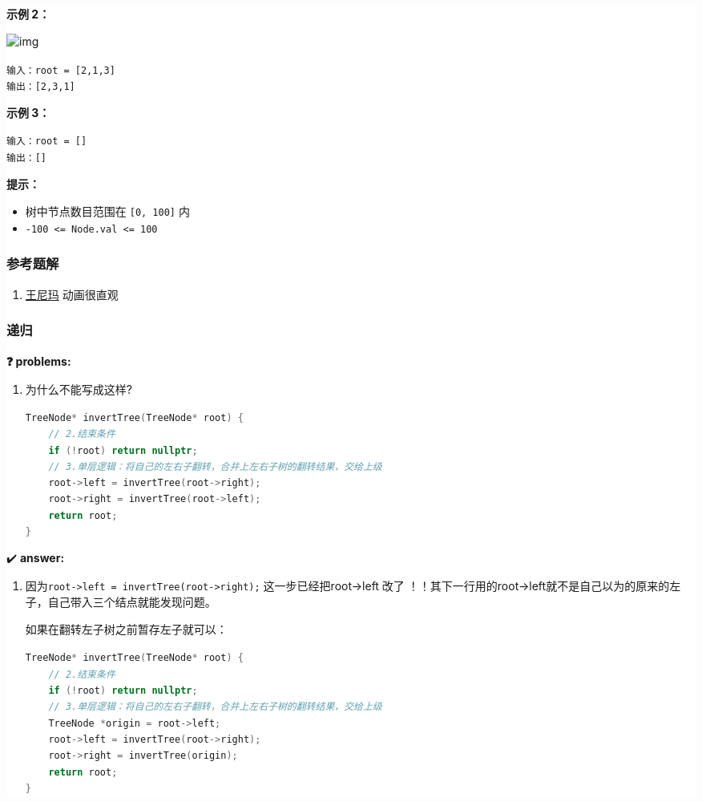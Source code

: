 **示例 2：**

![img](https://cdn.jsdelivr.net/gh/rangbiubiu/picBed@main/202403111254708.jpeg)

```
输入：root = [2,1,3]
输出：[2,3,1]
```

**示例 3：**

```
输入：root = []
输出：[]
```

**提示：**

- 树中节点数目范围在 `[0, 100]` 内
- `-100 <= Node.val <= 100`

### 参考题解

1. [王尼玛](https://leetcode.cn/problems/invert-binary-tree/solutions/73159/dong-hua-yan-shi-liang-chong-shi-xian-226-fan-zhua)  动画很直观

### 递归

**:question:   problems:** 

1. 为什么不能写成这样?

    ```c++
    TreeNode* invertTree(TreeNode* root) {
        // 2.结束条件 
        if (!root) return nullptr; 
        // 3.单层逻辑：将自己的左右子翻转，合并上左右子树的翻转结果，交给上级
        root->left = invertTree(root->right);
        root->right = invertTree(root->left); 
        return root;
    }
    ```

:heavy_check_mark:  **answer:** 

1. 因为`root->left = invertTree(root->right);` 这一步已经把root->left 改了 ！！其下一行用的root->left就不是自己以为的原来的左子，自己带入三个结点就能发现问题。

    如果在翻转左子树之前暂存左子就可以：

    ```c++
    TreeNode* invertTree(TreeNode* root) {
        // 2.结束条件 
        if (!root) return nullptr; 
        // 3.单层逻辑：将自己的左右子翻转，合并上左右子树的翻转结果，交给上级
        TreeNode *origin = root->left;    
        root->left = invertTree(root->right);
        root->right = invertTree(origin); 
        return root;
    }
    ```
